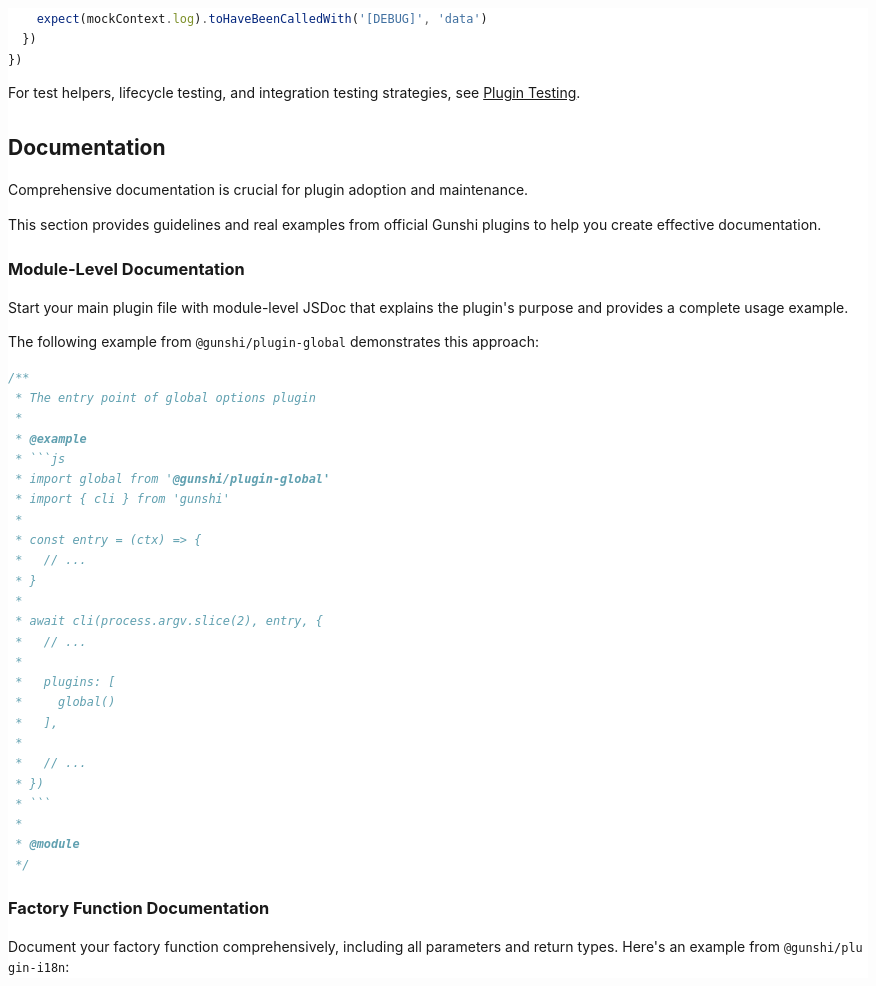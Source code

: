 ```ts
    expect(mockContext.log).toHaveBeenCalledWith('[DEBUG]', 'data')
  })
})
```

For test helpers, lifecycle testing, and integration testing strategies, see [Plugin Testing](./testing.md).

## Documentation

Comprehensive documentation is crucial for plugin adoption and maintenance.

This section provides guidelines and real examples from official Gunshi plugins to help you create effective documentation.

### Module-Level Documentation

Start your main plugin file with module-level JSDoc that explains the plugin's purpose and provides a complete usage example.

The following example from `@gunshi/plugin-global` demonstrates this approach:

````ts
/**
 * The entry point of global options plugin
 *
 * @example
 * ```js
 * import global from '@gunshi/plugin-global'
 * import { cli } from 'gunshi'
 *
 * const entry = (ctx) => {
 *   // ...
 * }
 *
 * await cli(process.argv.slice(2), entry, {
 *   // ...
 *
 *   plugins: [
 *     global()
 *   ],
 *
 *   // ...
 * })
 * ```
 *
 * @module
 */
````

### Factory Function Documentation

Document your factory function comprehensively, including all parameters and return types. Here's an example from `@gunshi/plugin-i18n`:
